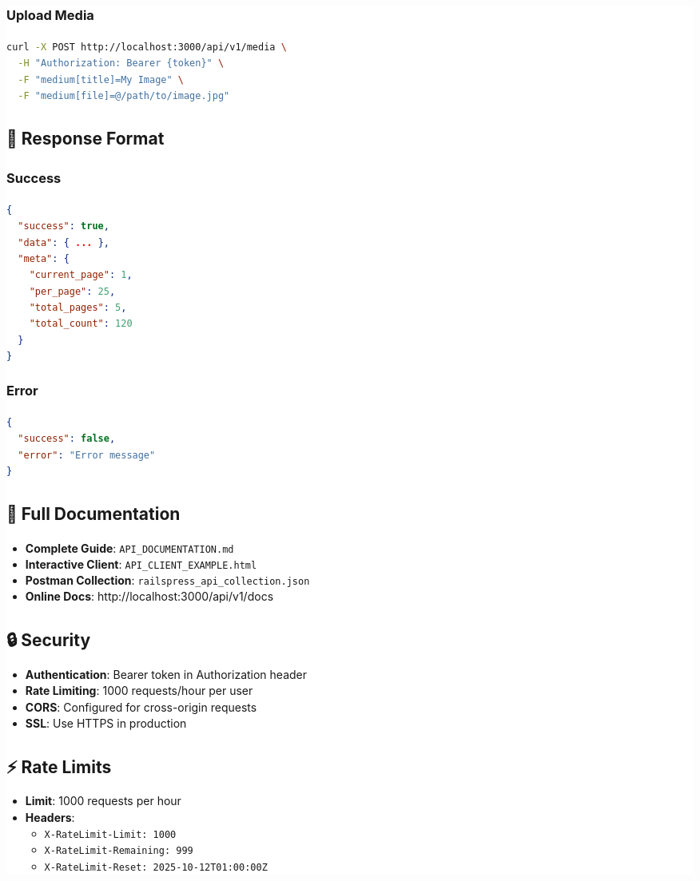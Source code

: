 ### Upload Media
```bash
curl -X POST http://localhost:3000/api/v1/media \
  -H "Authorization: Bearer {token}" \
  -F "medium[title]=My Image" \
  -F "medium[file]=@/path/to/image.jpg"
```

## 🎯 Response Format

### Success
```json
{
  "success": true,
  "data": { ... },
  "meta": {
    "current_page": 1,
    "per_page": 25,
    "total_pages": 5,
    "total_count": 120
  }
}
```

### Error
```json
{
  "success": false,
  "error": "Error message"
}
```

## 📖 Full Documentation

- **Complete Guide**: `API_DOCUMENTATION.md`
- **Interactive Client**: `API_CLIENT_EXAMPLE.html`
- **Postman Collection**: `railspress_api_collection.json`
- **Online Docs**: http://localhost:3000/api/v1/docs

## 🔒 Security

- **Authentication**: Bearer token in Authorization header
- **Rate Limiting**: 1000 requests/hour per user
- **CORS**: Configured for cross-origin requests
- **SSL**: Use HTTPS in production

## ⚡ Rate Limits

- **Limit**: 1000 requests per hour
- **Headers**: 
  - `X-RateLimit-Limit: 1000`
  - `X-RateLimit-Remaining: 999`
  - `X-RateLimit-Reset: 2025-10-12T01:00:00Z`
